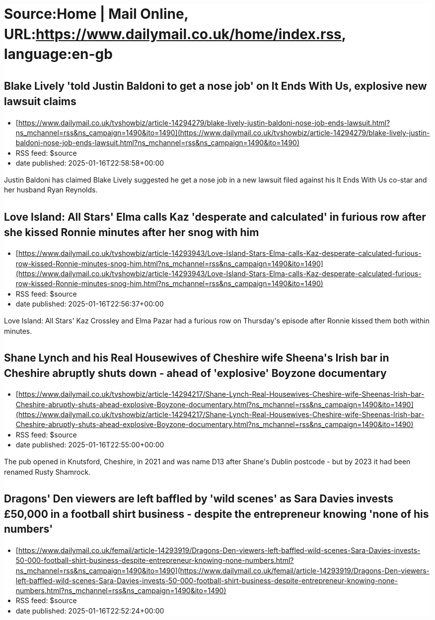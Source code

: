 # Source:Home | Mail Online, URL:https://www.dailymail.co.uk/home/index.rss, language:en-gb

## Blake Lively 'told Justin Baldoni to get a nose job' on It Ends With Us, explosive new lawsuit claims
 - [https://www.dailymail.co.uk/tvshowbiz/article-14294279/blake-lively-justin-baldoni-nose-job-ends-lawsuit.html?ns_mchannel=rss&ns_campaign=1490&ito=1490](https://www.dailymail.co.uk/tvshowbiz/article-14294279/blake-lively-justin-baldoni-nose-job-ends-lawsuit.html?ns_mchannel=rss&ns_campaign=1490&ito=1490)
 - RSS feed: $source
 - date published: 2025-01-16T22:58:58+00:00

Justin Baldoni has claimed Blake Lively suggested he get a nose job in a new lawsuit filed against his It Ends With Us co-star and her husband Ryan Reynolds.

## Love Island: All Stars' Elma calls Kaz 'desperate and calculated' in furious row after she kissed Ronnie minutes after her snog with him
 - [https://www.dailymail.co.uk/tvshowbiz/article-14293943/Love-Island-Stars-Elma-calls-Kaz-desperate-calculated-furious-row-kissed-Ronnie-minutes-snog-him.html?ns_mchannel=rss&ns_campaign=1490&ito=1490](https://www.dailymail.co.uk/tvshowbiz/article-14293943/Love-Island-Stars-Elma-calls-Kaz-desperate-calculated-furious-row-kissed-Ronnie-minutes-snog-him.html?ns_mchannel=rss&ns_campaign=1490&ito=1490)
 - RSS feed: $source
 - date published: 2025-01-16T22:56:37+00:00

Love Island: All Stars' Kaz Crossley and Elma Pazar had a furious row on Thursday's episode after Ronnie kissed them both within minutes.

## Shane Lynch and his Real Housewives of Cheshire wife Sheena's Irish bar in Cheshire abruptly shuts down - ahead of 'explosive' Boyzone documentary
 - [https://www.dailymail.co.uk/tvshowbiz/article-14294217/Shane-Lynch-Real-Housewives-Cheshire-wife-Sheenas-Irish-bar-Cheshire-abruptly-shuts-ahead-explosive-Boyzone-documentary.html?ns_mchannel=rss&ns_campaign=1490&ito=1490](https://www.dailymail.co.uk/tvshowbiz/article-14294217/Shane-Lynch-Real-Housewives-Cheshire-wife-Sheenas-Irish-bar-Cheshire-abruptly-shuts-ahead-explosive-Boyzone-documentary.html?ns_mchannel=rss&ns_campaign=1490&ito=1490)
 - RSS feed: $source
 - date published: 2025-01-16T22:55:00+00:00

The pub opened in Knutsford, Cheshire, in 2021 and was name D13 after Shane's Dublin postcode - but by 2023 it had been renamed Rusty Shamrock.

## Dragons' Den viewers are left baffled by 'wild scenes' as Sara Davies invests £50,000 in a football shirt business - despite the entrepreneur knowing 'none of his numbers'
 - [https://www.dailymail.co.uk/femail/article-14293919/Dragons-Den-viewers-left-baffled-wild-scenes-Sara-Davies-invests-50-000-football-shirt-business-despite-entrepreneur-knowing-none-numbers.html?ns_mchannel=rss&ns_campaign=1490&ito=1490](https://www.dailymail.co.uk/femail/article-14293919/Dragons-Den-viewers-left-baffled-wild-scenes-Sara-Davies-invests-50-000-football-shirt-business-despite-entrepreneur-knowing-none-numbers.html?ns_mchannel=rss&ns_campaign=1490&ito=1490)
 - RSS feed: $source
 - date published: 2025-01-16T22:52:24+00:00
